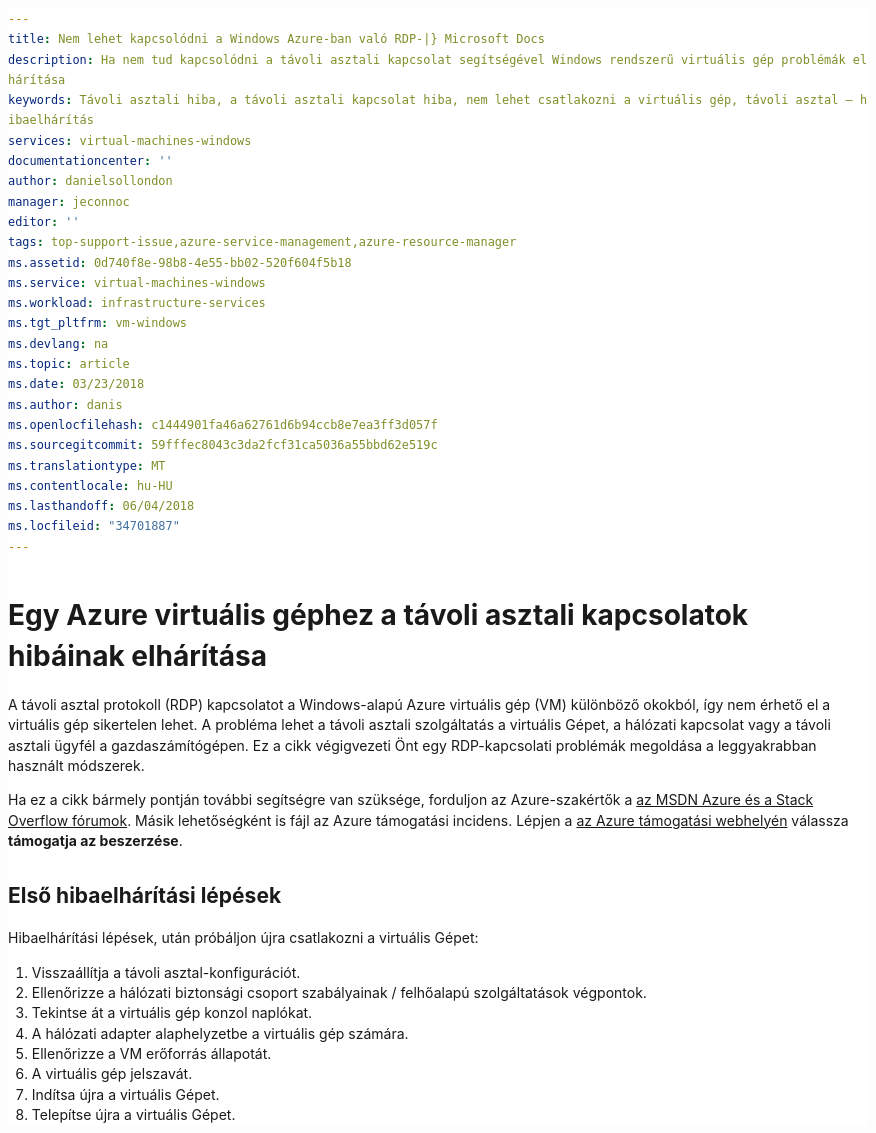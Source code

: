 ```yaml
---
title: Nem lehet kapcsolódni a Windows Azure-ban való RDP-|} Microsoft Docs
description: Ha nem tud kapcsolódni a távoli asztali kapcsolat segítségével Windows rendszerű virtuális gép problémák elhárítása
keywords: Távoli asztali hiba, a távoli asztali kapcsolat hiba, nem lehet csatlakozni a virtuális gép, távoli asztal – hibaelhárítás
services: virtual-machines-windows
documentationcenter: ''
author: danielsollondon
manager: jeconnoc
editor: ''
tags: top-support-issue,azure-service-management,azure-resource-manager
ms.assetid: 0d740f8e-98b8-4e55-bb02-520f604f5b18
ms.service: virtual-machines-windows
ms.workload: infrastructure-services
ms.tgt_pltfrm: vm-windows
ms.devlang: na
ms.topic: article
ms.date: 03/23/2018
ms.author: danis
ms.openlocfilehash: c1444901fa46a62761d6b94ccb8e7ea3ff3d057f
ms.sourcegitcommit: 59fffec8043c3da2fcf31ca5036a55bbd62e519c
ms.translationtype: MT
ms.contentlocale: hu-HU
ms.lasthandoff: 06/04/2018
ms.locfileid: "34701887"
---
```

# <a name="troubleshoot-remote-desktop-connections-to-an-azure-virtual-machine"></a>Egy Azure virtuális géphez a távoli asztali kapcsolatok hibáinak elhárítása
A távoli asztal protokoll (RDP) kapcsolatot a Windows-alapú Azure virtuális gép (VM) különböző okokból, így nem érhető el a virtuális gép sikertelen lehet. A probléma lehet a távoli asztali szolgáltatás a virtuális Gépet, a hálózati kapcsolat vagy a távoli asztali ügyfél a gazdaszámítógépen. Ez a cikk végigvezeti Önt egy RDP-kapcsolati problémák megoldása a leggyakrabban használt módszerek. 

Ha ez a cikk bármely pontján további segítségre van szüksége, forduljon az Azure-szakértők a [az MSDN Azure és a Stack Overflow fórumok](https://azure.microsoft.com/support/forums/). Másik lehetőségként is fájl az Azure támogatási incidens. Lépjen a [az Azure támogatási webhelyén](https://azure.microsoft.com/support/options/) válassza **támogatja az beszerzése**.

<a id="quickfixrdp"></a>

## <a name="quick-troubleshooting-steps"></a>Első hibaelhárítási lépések
Hibaelhárítási lépések, után próbáljon újra csatlakozni a virtuális Gépet:

1. Visszaállítja a távoli asztal-konfigurációt.
2. Ellenőrizze a hálózati biztonsági csoport szabályainak / felhőalapú szolgáltatások végpontok.
3. Tekintse át a virtuális gép konzol naplókat.
4. A hálózati adapter alaphelyzetbe a virtuális gép számára.
5. Ellenőrizze a VM erőforrás állapotát.
6. A virtuális gép jelszavát.
7. Indítsa újra a virtuális Gépet.
8. Telepítse újra a virtuális Gépet.
